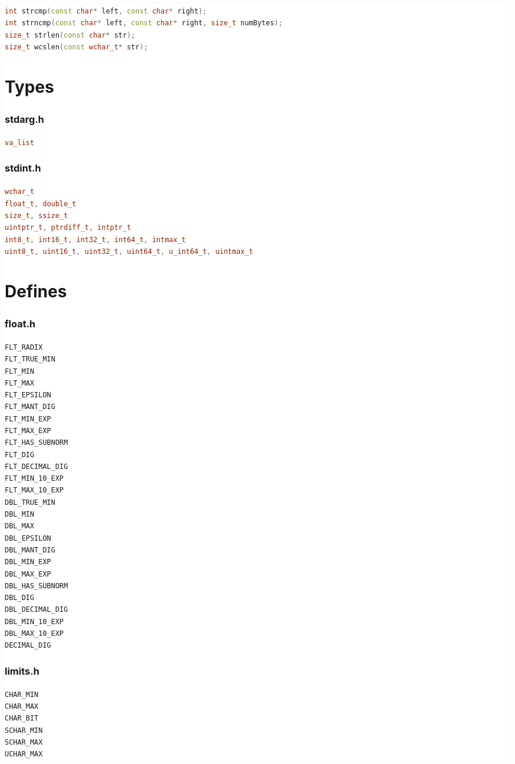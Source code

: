 ```cpp
int strcmp(const char* left, const char* right);
int strncmp(const char* left, const char* right, size_t numBytes);
size_t strlen(const char* str);
size_t wcslen(const wchar_t* str);
```

# Types
### stdarg.h
```cpp
va_list
```
### stdint.h
```cpp
wchar_t
float_t, double_t
size_t, ssize_t
uintptr_t, ptrdiff_t, intptr_t
int8_t, int16_t, int32_t, int64_t, intmax_t
uint8_t, uint16_t, uint32_t, uint64_t, u_int64_t, uintmax_t
```

# Defines
### float.h
```cpp
FLT_RADIX
FLT_TRUE_MIN
FLT_MIN
FLT_MAX
FLT_EPSILON
FLT_MANT_DIG
FLT_MIN_EXP
FLT_MAX_EXP
FLT_HAS_SUBNORM
FLT_DIG
FLT_DECIMAL_DIG
FLT_MIN_10_EXP
FLT_MAX_10_EXP
DBL_TRUE_MIN
DBL_MIN
DBL_MAX
DBL_EPSILON
DBL_MANT_DIG
DBL_MIN_EXP
DBL_MAX_EXP
DBL_HAS_SUBNORM
DBL_DIG
DBL_DECIMAL_DIG
DBL_MIN_10_EXP
DBL_MAX_10_EXP
DECIMAL_DIG
```
### limits.h
```cpp
CHAR_MIN
CHAR_MAX
CHAR_BIT
SCHAR_MIN
SCHAR_MAX
UCHAR_MAX
```